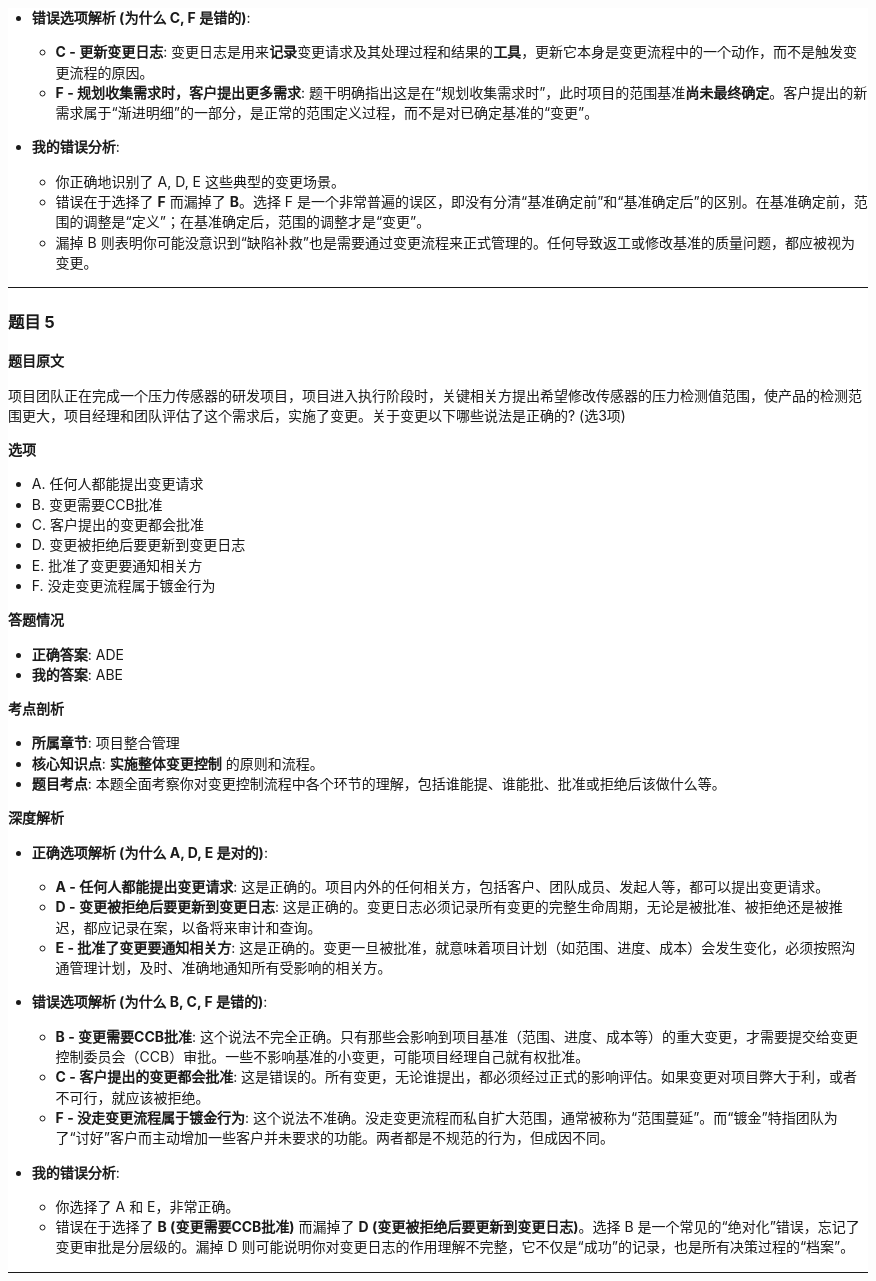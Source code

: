 *   **错误选项解析 (为什么 C, F 是错的)**:
    *   **C - 更新变更日志**: 变更日志是用来**记录**变更请求及其处理过程和结果的**工具**，更新它本身是变更流程中的一个动作，而不是触发变更流程的原因。
    *   **F - 规划收集需求时，客户提出更多需求**: 题干明确指出这是在“规划收集需求时”，此时项目的范围基准**尚未最终确定**。客户提出的新需求属于“渐进明细”的一部分，是正常的范围定义过程，而不是对已确定基准的“变更”。

*   **我的错误分析**:
    *   你正确地识别了 A, D, E 这些典型的变更场景。
    *   错误在于选择了 **F** 而漏掉了 **B**。选择 F 是一个非常普遍的误区，即没有分清“基准确定前”和“基准确定后”的区别。在基准确定前，范围的调整是“定义”；在基准确定后，范围的调整才是“变更”。
    *   漏掉 B 则表明你可能没意识到“缺陷补救”也是需要通过变更流程来正式管理的。任何导致返工或修改基准的质量问题，都应被视为变更。

---

### 题目 5

**题目原文**

项目团队正在完成一个压力传感器的研发项目，项目进入执行阶段时，关键相关方提出希望修改传感器的压力检测值范围，使产品的检测范围更大，项目经理和团队评估了这个需求后，实施了变更。关于变更以下哪些说法是正确的? (选3项)

**选项**

*   A. 任何人都能提出变更请求
*   B. 变更需要CCB批准
*   C. 客户提出的变更都会批准
*   D. 变更被拒绝后要更新到变更日志
*   E. 批准了变更要通知相关方
*   F. 没走变更流程属于镀金行为

**答题情况**

*   **正确答案**: ADE
*   **我的答案**: ABE

**考点剖析**

*   **所属章节**: 项目整合管理
*   **核心知识点**: **实施整体变更控制** 的原则和流程。
*   **题目考点**: 本题全面考察你对变更控制流程中各个环节的理解，包括谁能提、谁能批、批准或拒绝后该做什么等。

**深度解析**

*   **正确选项解析 (为什么 A, D, E 是对的)**:
    *   **A - 任何人都能提出变更请求**: 这是正确的。项目内外的任何相关方，包括客户、团队成员、发起人等，都可以提出变更请求。
    *   **D - 变更被拒绝后要更新到变更日志**: 这是正确的。变更日志必须记录所有变更的完整生命周期，无论是被批准、被拒绝还是被推迟，都应记录在案，以备将来审计和查询。
    *   **E - 批准了变更要通知相关方**: 这是正确的。变更一旦被批准，就意味着项目计划（如范围、进度、成本）会发生变化，必须按照沟通管理计划，及时、准确地通知所有受影响的相关方。

*   **错误选项解析 (为什么 B, C, F 是错的)**:
    *   **B - 变更需要CCB批准**: 这个说法不完全正确。只有那些会影响到项目基准（范围、进度、成本等）的重大变更，才需要提交给变更控制委员会（CCB）审批。一些不影响基准的小变更，可能项目经理自己就有权批准。
    *   **C - 客户提出的变更都会批准**: 这是错误的。所有变更，无论谁提出，都必须经过正式的影响评估。如果变更对项目弊大于利，或者不可行，就应该被拒绝。
    *   **F - 没走变更流程属于镀金行为**: 这个说法不准确。没走变更流程而私自扩大范围，通常被称为“范围蔓延”。而“镀金”特指团队为了“讨好”客户而主动增加一些客户并未要求的功能。两者都是不规范的行为，但成因不同。

*   **我的错误分析**:
    *   你选择了 A 和 E，非常正确。
    *   错误在于选择了 **B (变更需要CCB批准)** 而漏掉了 **D (变更被拒绝后要更新到变更日志)**。选择 B 是一个常见的“绝对化”错误，忘记了变更审批是分层级的。漏掉 D 则可能说明你对变更日志的作用理解不完整，它不仅是“成功”的记录，也是所有决策过程的“档案”。

---